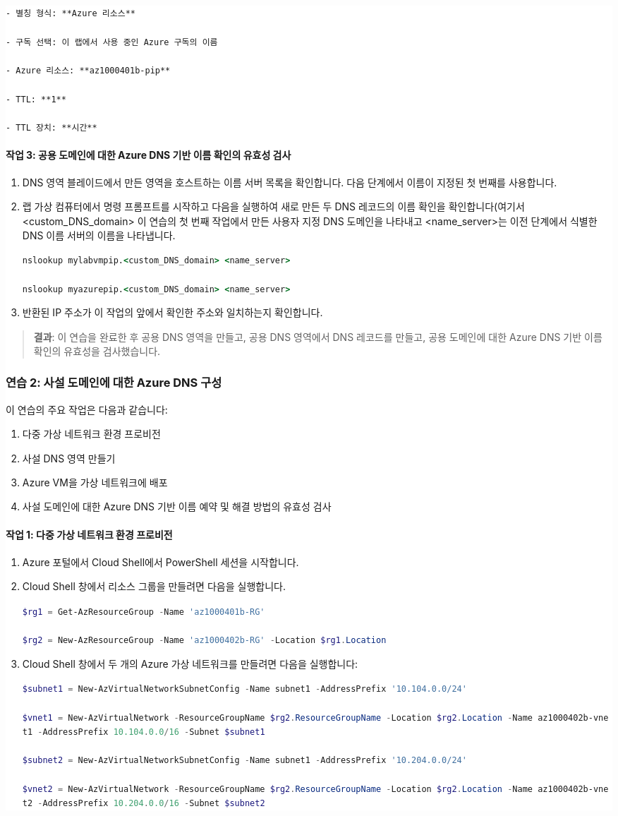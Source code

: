    - 별칭 형식: **Azure 리소스**

    - 구독 선택: 이 랩에서 사용 중인 Azure 구독의 이름

    - Azure 리소스: **az1000401b-pip**

    - TTL: **1**

    - TTL 장치: **시간**


#### 작업 3: 공용 도메인에 대한 Azure DNS 기반 이름 확인의 유효성 검사

1. DNS 영역 블레이드에서 만든 영역을 호스트하는 이름 서버 목록을 확인합니다. 다음 단계에서 이름이 지정된 첫 번째를 사용합니다.

1. 랩 가상 컴퓨터에서 명령 프롬프트를 시작하고 다음을 실행하여 새로 만든 두 DNS 레코드의 이름 확인을 확인합니다(여기서 &lt;custom_DNS_domain&gt; 이 연습의 첫 번째 작업에서 만든 사용자 지정 DNS 도메인을 나타내고 &lt;name_server&gt;는 이전 단계에서 식별한 DNS 이름 서버의 이름을 나타냅니다. 

   ```cmd
   nslookup mylabvmpip.<custom_DNS_domain> <name_server>
   
   nslookup myazurepip.<custom_DNS_domain> <name_server>
   ```

1. 반환된 IP 주소가 이 작업의 앞에서 확인한 주소와 일치하는지 확인합니다.

> **결과**: 이 연습을 완료한 후 공용 DNS 영역을 만들고, 공용 DNS 영역에서 DNS 레코드를 만들고, 공용 도메인에 대한 Azure DNS 기반 이름 확인의 유효성을 검사했습니다.


### 연습 2: 사설 도메인에 대한 Azure DNS 구성
  
이 연습의 주요 작업은 다음과 같습니다:

1. 다중 가상 네트워크 환경 프로비전

1. 사설 DNS 영역 만들기

1. Azure VM을 가상 네트워크에 배포

1. 사설 도메인에 대한 Azure DNS 기반 이름 예약 및 해결 방법의 유효성 검사


#### 작업 1: 다중 가상 네트워크 환경 프로비전
  
1. Azure 포털에서 Cloud Shell에서 PowerShell 세션을 시작합니다. 

1. Cloud Shell 창에서 리소스 그룹을 만들려면 다음을 실행합니다.

   ```powershell
   $rg1 = Get-AzResourceGroup -Name 'az1000401b-RG'

   $rg2 = New-AzResourceGroup -Name 'az1000402b-RG' -Location $rg1.Location
   ```

1. Cloud Shell 창에서 두 개의 Azure 가상 네트워크를 만들려면 다음을 실행합니다:

   ```powershell
   $subnet1 = New-AzVirtualNetworkSubnetConfig -Name subnet1 -AddressPrefix '10.104.0.0/24'

   $vnet1 = New-AzVirtualNetwork -ResourceGroupName $rg2.ResourceGroupName -Location $rg2.Location -Name az1000402b-vnet1 -AddressPrefix 10.104.0.0/16 -Subnet $subnet1

   $subnet2 = New-AzVirtualNetworkSubnetConfig -Name subnet1 -AddressPrefix '10.204.0.0/24'

   $vnet2 = New-AzVirtualNetwork -ResourceGroupName $rg2.ResourceGroupName -Location $rg2.Location -Name az1000402b-vnet2 -AddressPrefix 10.204.0.0/16 -Subnet $subnet2
   ```
